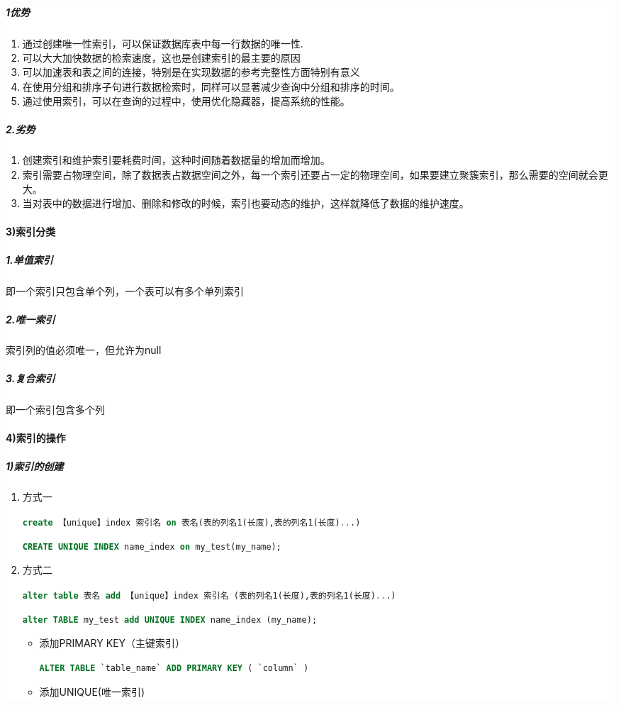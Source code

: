 ##### 1优势

1. 通过创建唯一性索引，可以保证数据库表中每一行数据的唯一性.
2. 可以大大加快数据的检索速度，这也是创建索引的最主要的原因
3. 可以加速表和表之间的连接，特别是在实现数据的参考完整性方面特别有意义
4. 在使用分组和排序子句进行数据检索时，同样可以显著减少查询中分组和排序的时间。
5. 通过使用索引，可以在查询的过程中，使用优化隐藏器，提高系统的性能。

##### 2.劣势

1. 创建索引和维护索引要耗费时间，这种时间随着数据量的增加而增加。
2. 索引需要占物理空间，除了数据表占数据空间之外，每一个索引还要占一定的物理空间，如果要建立聚簇索引，那么需要的空间就会更大。
3. 当对表中的数据进行增加、删除和修改的时候，索引也要动态的维护，这样就降低了数据的维护速度。

#### 3)索引分类

##### 1.单值索引

即一个索引只包含单个列，一个表可以有多个单列索引

##### 2.唯一索引

索引列的值必须唯一，但允许为null

##### 3.复合索引

即一个索引包含多个列

#### 4)索引的操作

##### 1)索引的创建

1. 方式一

   ```sql
   create 【unique】index 索引名 on 表名(表的列名1(长度),表的列名1(长度)...)
   ```

   ```sql
   CREATE UNIQUE INDEX name_index on my_test(my_name);
   ```

2. 方式二

   ```sql
   alter table 表名 add 【unique】index 索引名 (表的列名1(长度),表的列名1(长度)...)
   ```

   ```sql
   alter TABLE my_test add UNIQUE INDEX name_index (my_name);
   ```

   - 添加PRIMARY KEY（主键索引）  

     ```sql
     ALTER TABLE `table_name` ADD PRIMARY KEY ( `column` )
     ```

   - 添加UNIQUE(唯一索引) 

